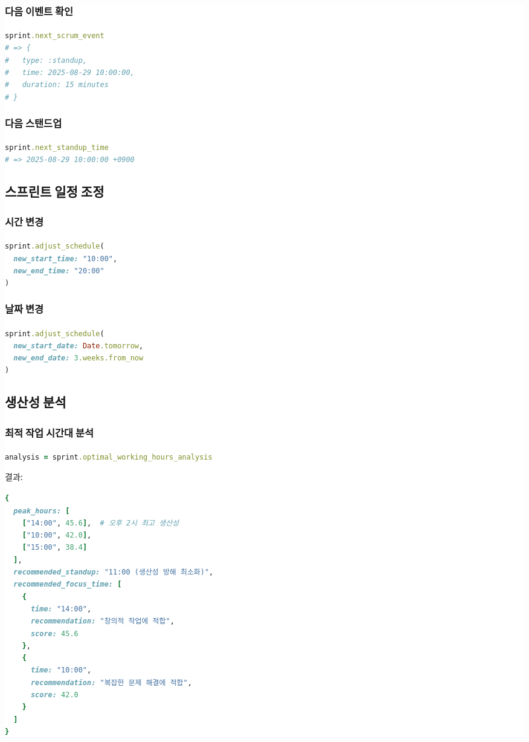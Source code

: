 ### 다음 이벤트 확인
```ruby
sprint.next_scrum_event
# => { 
#   type: :standup, 
#   time: 2025-08-29 10:00:00, 
#   duration: 15 minutes 
# }
```

### 다음 스탠드업
```ruby
sprint.next_standup_time
# => 2025-08-29 10:00:00 +0900
```

## 스프린트 일정 조정

### 시간 변경
```ruby
sprint.adjust_schedule(
  new_start_time: "10:00",
  new_end_time: "20:00"
)
```

### 날짜 변경
```ruby
sprint.adjust_schedule(
  new_start_date: Date.tomorrow,
  new_end_date: 3.weeks.from_now
)
```

## 생산성 분석

### 최적 작업 시간대 분석
```ruby
analysis = sprint.optimal_working_hours_analysis
```

결과:
```ruby
{
  peak_hours: [
    ["14:00", 45.6],  # 오후 2시 최고 생산성
    ["10:00", 42.0],
    ["15:00", 38.4]
  ],
  recommended_standup: "11:00 (생산성 방해 최소화)",
  recommended_focus_time: [
    {
      time: "14:00",
      recommendation: "창의적 작업에 적합",
      score: 45.6
    },
    {
      time: "10:00", 
      recommendation: "복잡한 문제 해결에 적합",
      score: 42.0
    }
  ]
}
```